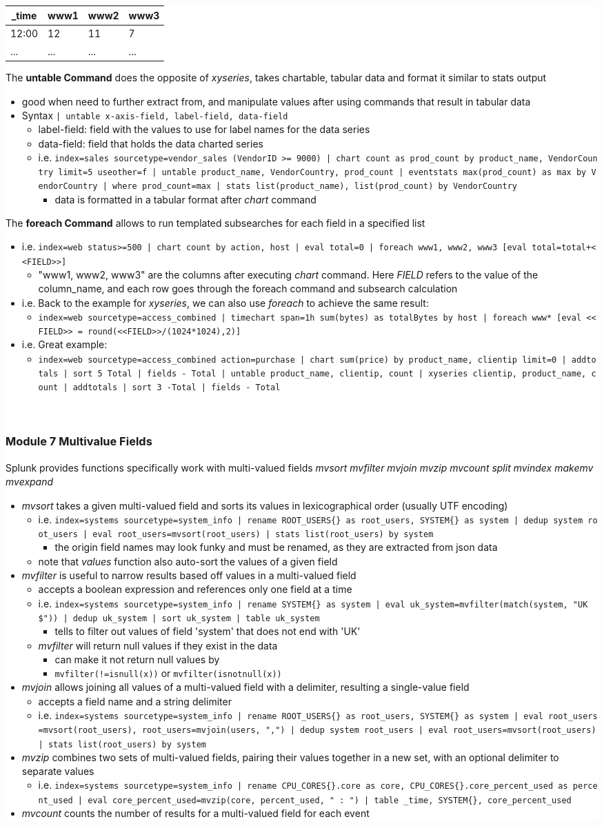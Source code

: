 _time|www1|www2|www3
-----|----|----|----
12:00|12|11|7
...|...|...|...

The **untable Command** does the opposite of _xyseries_, takes chartable, tabular data and format it similar to stats output

- good when need to further extract from, and manipulate values after using commands that result in tabular data
- Syntax `| untable x-axis-field, label-field, data-field`
    - label-field: field with the values to use for label names for the data series
    - data-field: field that holds the data charted series
  - i.e. `index=sales sourcetype=vendor_sales (VendorID >= 9000) | chart count as prod_count by product_name, VendorCountry limit=5 useother=f | untable product_name, VendorCountry, prod_count | eventstats max(prod_count) as max by VendorCountry | where prod_count=max | stats list(product_name), list(prod_count) by VendorCountry`
    - data is formatted in a tabular format after _chart_ command

The **foreach Command** allows to run templated subsearches for each field in a specified list

- i.e. `index=web status>=500 | chart count by action, host | eval total=0 | foreach www1, www2, www3 [eval total=total+<<FIELD>>]`
  - "www1, www2, www3" are the columns after executing _chart_ command. Here _FIELD_ refers to the value of the column_name, and each row goes through the foreach command and subsearch calculation
- i.e. Back to the example for _xyseries_, we can also use _foreach_ to achieve the same result:
  - `index=web sourcetype=access_combined | timechart span=1h sum(bytes) as totalBytes by host | foreach www* [eval <<FIELD>> = round(<<FIELD>>/(1024*1024),2)]`
- i.e. Great example:
  - `index=web sourcetype=access_combined action=purchase | chart sum(price) by product_name, clientip limit=0 | addtotals | sort 5 Total | fields - Total | untable product_name, clientip, count | xyseries clientip, product_name, count | addtotals | sort 3 -Total | fields - Total`

<br/>

### Module 7 Multivalue Fields

Splunk provides functions specifically work with multi-valued fields _mvsort mvfilter mvjoin mvzip mvcount split mvindex makemv mvexpand_

- _mvsort_ takes a given multi-valued field and sorts its values in lexicographical order (usually UTF encoding)
  - i.e. `index=systems sourcetype=system_info | rename ROOT_USERS{} as root_users, SYSTEM{} as system | dedup system root_users | eval root_users=mvsort(root_users) | stats list(root_users) by system`
    - the origin field names may look funky and must be renamed, as they are extracted from json data
  - note that _values_ function also auto-sort the values of a given field
- _mvfilter_ is useful to narrow results based off values in a multi-valued field
  - accepts a boolean expression and references only one field at a time
  - i.e. `index=systems sourcetype=system_info | rename SYSTEM{} as system | eval uk_system=mvfilter(match(system, "UK$")) | dedup uk_system | sort uk_system | table uk_system`
    - tells to filter out values of field 'system' that does not end with 'UK'
  - _mvfilter_ will return null values if they exist in the data
    - can make it not return null values by
    - `mvfilter(!=isnull(x))` or `mvfilter(isnotnull(x))`
- _mvjoin_ allows joining all values of a multi-valued field with a delimiter, resulting a single-value field
  - accepts a field name and a string delimiter
  - i.e. `index=systems sourcetype=system_info | rename ROOT_USERS{} as root_users, SYSTEM{} as system | eval root_users=mvsort(root_users), root_users=mvjoin(users, ",") | dedup system root_users | eval root_users=mvsort(root_users) | stats list(root_users) by system`
- _mvzip_ combines two sets of multi-valued fields, pairing their values together in a new set, with an optional delimiter to separate values
  - i.e. `index=systems sourcetype=system_info | rename CPU_CORES{}.core as core, CPU_CORES{}.core_percent_used as percent_used | eval core_percent_used=mvzip(core, percent_used, " : ") | table _time, SYSTEM{}, core_percent_used`
- _mvcount_ counts the number of results for a multi-valued field for each event